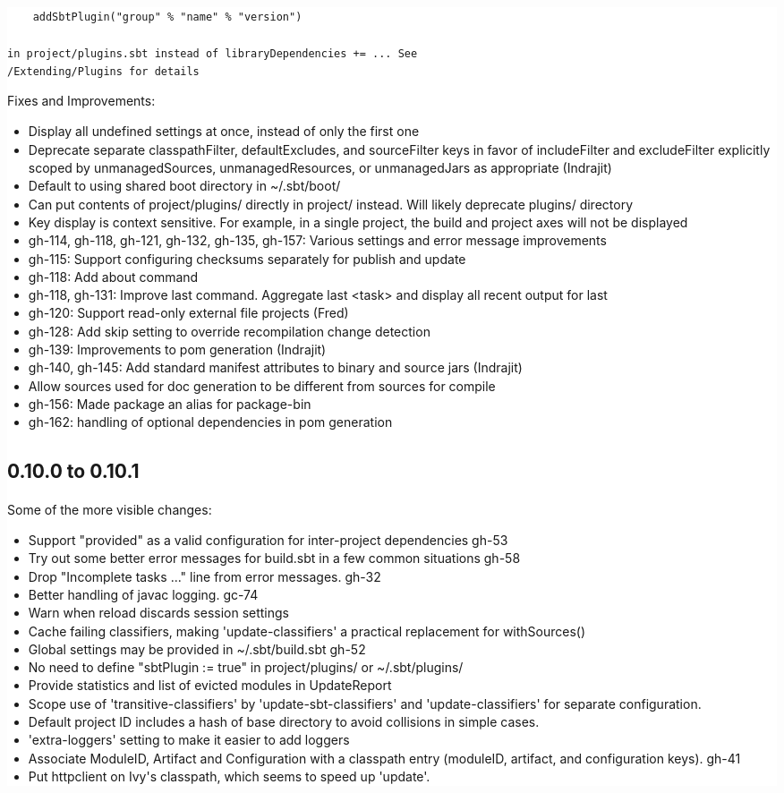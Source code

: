         addSbtPlugin("group" % "name" % "version")

    in project/plugins.sbt instead of libraryDependencies += ... See
    /Extending/Plugins for details

Fixes and Improvements:

-   Display all undefined settings at once, instead of only the first
    one
-   Deprecate separate classpathFilter, defaultExcludes, and
    sourceFilter keys in favor of includeFilter and excludeFilter
    explicitly scoped by unmanagedSources, unmanagedResources, or
    unmanagedJars as appropriate (Indrajit)
-   Default to using shared boot directory in \~/.sbt/boot/
-   Can put contents of project/plugins/ directly in project/ instead.
    Will likely deprecate plugins/ directory
-   Key display is context sensitive. For example, in a single project,
    the build and project axes will not be displayed
-   gh-114, gh-118, gh-121, gh-132, gh-135, gh-157: Various settings and
    error message improvements
-   gh-115: Support configuring checksums separately for publish and
    update
-   gh-118: Add about command
-   gh-118, gh-131: Improve last command. Aggregate last \<task\> and
    display all recent output for last
-   gh-120: Support read-only external file projects (Fred)
-   gh-128: Add skip setting to override recompilation change detection
-   gh-139: Improvements to pom generation (Indrajit)
-   gh-140, gh-145: Add standard manifest attributes to binary and
    source jars (Indrajit)
-   Allow sources used for doc generation to be different from sources
    for compile
-   gh-156: Made package an alias for package-bin
-   gh-162: handling of optional dependencies in pom generation

0.10.0 to 0.10.1
----------------

Some of the more visible changes:

-   Support "provided" as a valid configuration for inter-project
    dependencies gh-53
-   Try out some better error messages for build.sbt in a few common
    situations gh-58
-   Drop "Incomplete tasks ..." line from error messages. gh-32
-   Better handling of javac logging. gc-74
-   Warn when reload discards session settings
-   Cache failing classifiers, making 'update-classifiers' a practical
    replacement for withSources()
-   Global settings may be provided in \~/.sbt/build.sbt gh-52
-   No need to define "sbtPlugin := true" in project/plugins/ or
    \~/.sbt/plugins/
-   Provide statistics and list of evicted modules in UpdateReport
-   Scope use of 'transitive-classifiers' by 'update-sbt-classifiers'
    and 'update-classifiers' for separate configuration.
-   Default project ID includes a hash of base directory to avoid
    collisions in simple cases.
-   'extra-loggers' setting to make it easier to add loggers
-   Associate ModuleID, Artifact and Configuration with a classpath
    entry (moduleID, artifact, and configuration keys). gh-41
-   Put httpclient on Ivy's classpath, which seems to speed up 'update'.
